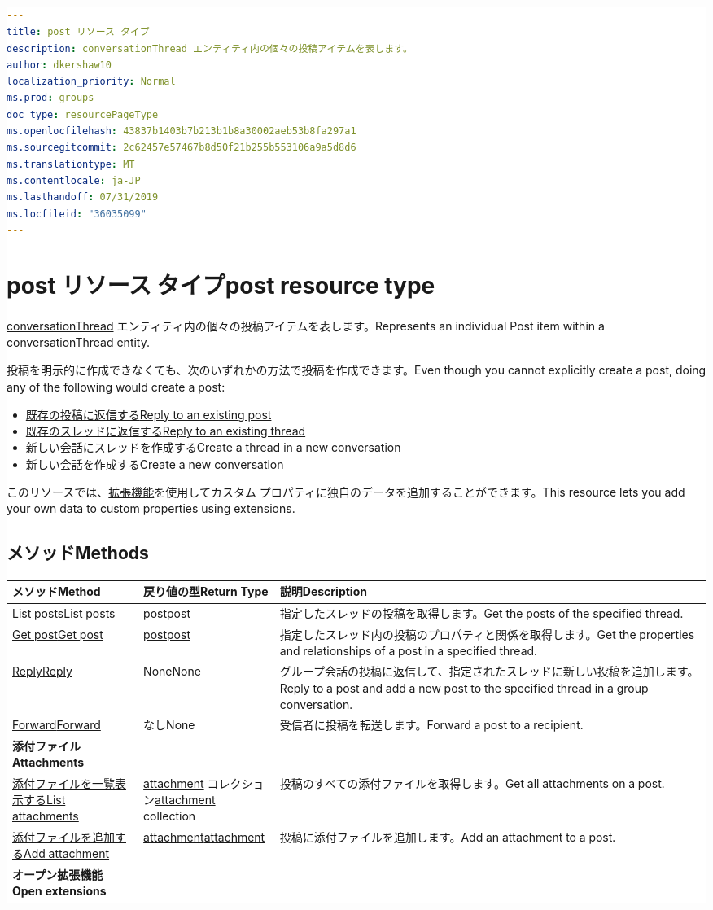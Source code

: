 ```yaml
---
title: post リソース タイプ
description: conversationThread エンティティ内の個々の投稿アイテムを表します。
author: dkershaw10
localization_priority: Normal
ms.prod: groups
doc_type: resourcePageType
ms.openlocfilehash: 43837b1403b7b213b1b8a30002aeb53b8fa297a1
ms.sourcegitcommit: 2c62457e57467b8d50f21b255b553106a9a5d8d6
ms.translationtype: MT
ms.contentlocale: ja-JP
ms.lasthandoff: 07/31/2019
ms.locfileid: "36035099"
---
```

# <a name="post-resource-type"></a><span data-ttu-id="4eaa3-103">post リソース タイプ</span><span class="sxs-lookup"><span data-stu-id="4eaa3-103">post resource type</span></span>
<span data-ttu-id="4eaa3-104">[conversationThread](conversationthread.md) エンティティ内の個々の投稿アイテムを表します。</span><span class="sxs-lookup"><span data-stu-id="4eaa3-104">Represents an individual Post item within a [conversationThread](conversationthread.md) entity.</span></span>

<span data-ttu-id="4eaa3-105">投稿を明示的に作成できなくても、次のいずれかの方法で投稿を作成できます。</span><span class="sxs-lookup"><span data-stu-id="4eaa3-105">Even though you cannot explicitly create a post, doing any of the following would create a post:</span></span>

- [<span data-ttu-id="4eaa3-106">既存の投稿に返信する</span><span class="sxs-lookup"><span data-stu-id="4eaa3-106">Reply to an existing post</span></span>](../api/post-reply.md) 
- [<span data-ttu-id="4eaa3-107">既存のスレッドに返信する</span><span class="sxs-lookup"><span data-stu-id="4eaa3-107">Reply to an existing thread</span></span>](../api/conversationthread-reply.md) 
- [<span data-ttu-id="4eaa3-108">新しい会話にスレッドを作成する</span><span class="sxs-lookup"><span data-stu-id="4eaa3-108">Create a thread in a new conversation</span></span>](../api/group-post-threads.md)
- [<span data-ttu-id="4eaa3-109">新しい会話を作成する</span><span class="sxs-lookup"><span data-stu-id="4eaa3-109">Create a new conversation</span></span>](../api/group-post-conversations.md)

<span data-ttu-id="4eaa3-110">このリソースでは、[拡張機能](/graph/extensibility-overview)を使用してカスタム プロパティに独自のデータを追加することができます。</span><span class="sxs-lookup"><span data-stu-id="4eaa3-110">This resource lets you add your own data to custom properties using [extensions](/graph/extensibility-overview).</span></span>

## <a name="methods"></a><span data-ttu-id="4eaa3-111">メソッド</span><span class="sxs-lookup"><span data-stu-id="4eaa3-111">Methods</span></span>

| <span data-ttu-id="4eaa3-112">メソッド</span><span class="sxs-lookup"><span data-stu-id="4eaa3-112">Method</span></span>       | <span data-ttu-id="4eaa3-113">戻り値の型</span><span class="sxs-lookup"><span data-stu-id="4eaa3-113">Return Type</span></span>  |<span data-ttu-id="4eaa3-114">説明</span><span class="sxs-lookup"><span data-stu-id="4eaa3-114">Description</span></span>|
|:---------------|:--------|:----------|
|[<span data-ttu-id="4eaa3-115">List posts</span><span class="sxs-lookup"><span data-stu-id="4eaa3-115">List posts</span></span>](../api/conversationthread-list-posts.md) | [<span data-ttu-id="4eaa3-116">post</span><span class="sxs-lookup"><span data-stu-id="4eaa3-116">post</span></span>](post.md) |<span data-ttu-id="4eaa3-117">指定したスレッドの投稿を取得します。</span><span class="sxs-lookup"><span data-stu-id="4eaa3-117">Get the posts of the specified thread.</span></span> |
|[<span data-ttu-id="4eaa3-118">Get post</span><span class="sxs-lookup"><span data-stu-id="4eaa3-118">Get post</span></span>](../api/post-get.md) | [<span data-ttu-id="4eaa3-119">post</span><span class="sxs-lookup"><span data-stu-id="4eaa3-119">post</span></span>](post.md) |<span data-ttu-id="4eaa3-120">指定したスレッド内の投稿のプロパティと関係を取得します。</span><span class="sxs-lookup"><span data-stu-id="4eaa3-120">Get the properties and relationships of a post in a specified thread.</span></span>|
|[<span data-ttu-id="4eaa3-121">Reply</span><span class="sxs-lookup"><span data-stu-id="4eaa3-121">Reply</span></span>](../api/post-reply.md)|<span data-ttu-id="4eaa3-122">None</span><span class="sxs-lookup"><span data-stu-id="4eaa3-122">None</span></span>|<span data-ttu-id="4eaa3-123">グループ会話の投稿に返信して、指定されたスレッドに新しい投稿を追加します。</span><span class="sxs-lookup"><span data-stu-id="4eaa3-123">Reply to a post and add a new post to the specified thread in a group conversation.</span></span>|
|[<span data-ttu-id="4eaa3-124">Forward</span><span class="sxs-lookup"><span data-stu-id="4eaa3-124">Forward</span></span>](../api/post-forward.md)|<span data-ttu-id="4eaa3-125">なし</span><span class="sxs-lookup"><span data-stu-id="4eaa3-125">None</span></span>|<span data-ttu-id="4eaa3-126">受信者に投稿を転送します。</span><span class="sxs-lookup"><span data-stu-id="4eaa3-126">Forward a post to a recipient.</span></span>|
|<span data-ttu-id="4eaa3-127">**添付ファイル**</span><span class="sxs-lookup"><span data-stu-id="4eaa3-127">**Attachments**</span></span>| | |
|[<span data-ttu-id="4eaa3-128">添付ファイルを一覧表示する</span><span class="sxs-lookup"><span data-stu-id="4eaa3-128">List attachments</span></span>](../api/post-list-attachments.md) |<span data-ttu-id="4eaa3-129">[attachment](attachment.md) コレクション</span><span class="sxs-lookup"><span data-stu-id="4eaa3-129">[attachment](attachment.md) collection</span></span>| <span data-ttu-id="4eaa3-130">投稿のすべての添付ファイルを取得します。</span><span class="sxs-lookup"><span data-stu-id="4eaa3-130">Get all attachments on a post.</span></span>|
|[<span data-ttu-id="4eaa3-131">添付ファイルを追加する</span><span class="sxs-lookup"><span data-stu-id="4eaa3-131">Add attachment</span></span>](../api/post-post-attachments.md) |[<span data-ttu-id="4eaa3-132">attachment</span><span class="sxs-lookup"><span data-stu-id="4eaa3-132">attachment</span></span>](attachment.md)| <span data-ttu-id="4eaa3-133">投稿に添付ファイルを追加します。</span><span class="sxs-lookup"><span data-stu-id="4eaa3-133">Add an attachment to a post.</span></span> |
|<span data-ttu-id="4eaa3-134">**オープン拡張機能**</span><span class="sxs-lookup"><span data-stu-id="4eaa3-134">**Open extensions**</span></span>| | |